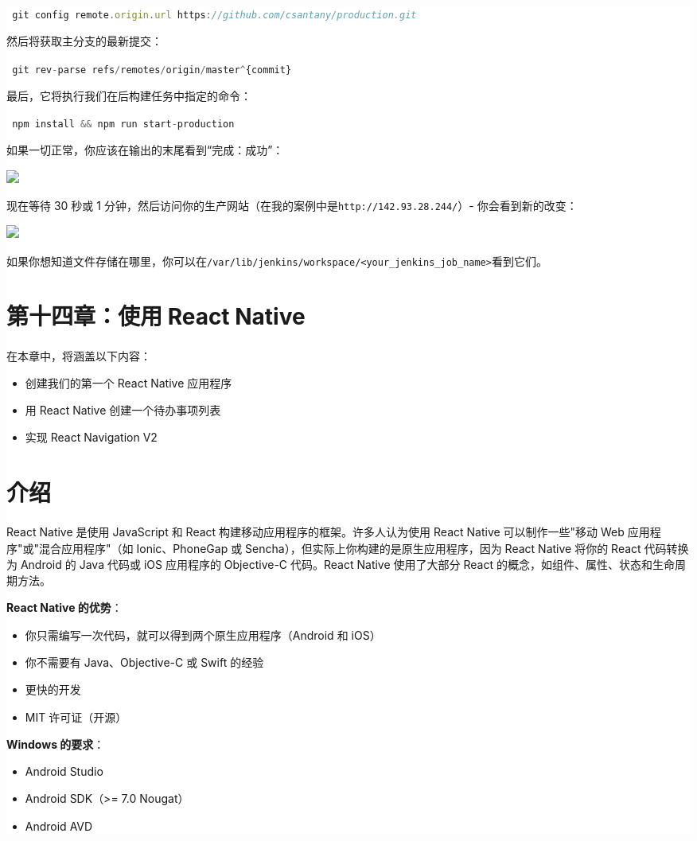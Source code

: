 ```jsx
 git config remote.origin.url https://github.com/csantany/production.git
```

然后将获取主分支的最新提交：

```jsx
 git rev-parse refs/remotes/origin/master^{commit}
```

最后，它将执行我们在后构建任务中指定的命令：

```jsx
 npm install && npm run start-production
```

如果一切正常，你应该在输出的末尾看到“完成：成功”：

![](https://github.com/OpenDocCN/freelearn-react-zh/raw/master/docs/react-cb/img/6bfadaed-70c9-42f4-b96a-2ac414cce03a.png)

现在等待 30 秒或 1 分钟，然后访问你的生产网站（在我的案例中是`http://142.93.28.244/`）- 你会看到新的改变：

![](https://github.com/OpenDocCN/freelearn-react-zh/raw/master/docs/react-cb/img/9b5b1bed-835a-4774-bfd8-5f53ac5e0963.png)

如果你想知道文件存储在哪里，你可以在`/var/lib/jenkins/workspace/<your_jenkins_job_name>`看到它们。


# 第十四章：使用 React Native

在本章中，将涵盖以下内容：

+   创建我们的第一个 React Native 应用程序

+   用 React Native 创建一个待办事项列表

+   实现 React Navigation V2

# 介绍

React Native 是使用 JavaScript 和 React 构建移动应用程序的框架。许多人认为使用 React Native 可以制作一些"移动 Web 应用程序"或"混合应用程序"（如 Ionic、PhoneGap 或 Sencha），但实际上你构建的是原生应用程序，因为 React Native 将你的 React 代码转换为 Android 的 Java 代码或 iOS 应用程序的 Objective-C 代码。React Native 使用了大部分 React 的概念，如组件、属性、状态和生命周期方法。

**React Native 的优势**：

+   你只需编写一次代码，就可以得到两个原生应用程序（Android 和 iOS）

+   你不需要有 Java、Objective-C 或 Swift 的经验

+   更快的开发

+   MIT 许可证（开源）

**Windows 的要求**：

+   Android Studio

+   Android SDK（>= 7.0 Nougat）

+   Android AVD
